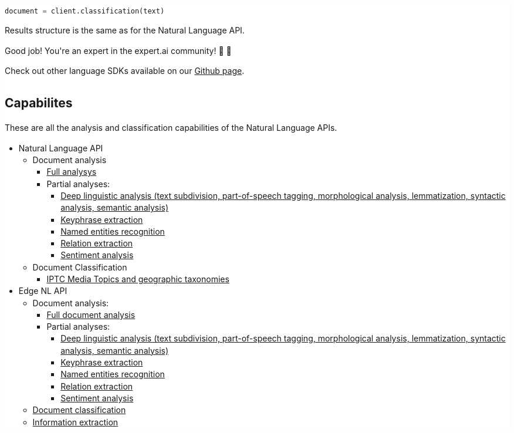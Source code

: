 ```python
document = client.classification(text)
```
Results structure is the same as for the Natural Language API.
 

Good job! You're an expert in the expert.ai community! :clap: :tada:

Check out other language SDKs available on our [Github page](https://github.com/therealexpertai).


## Capabilites

These are all the analysis and classification capabilities of the Natural Language APIs.

- Natural Language API
    - Document analysis
        - [Full analysys](https://docs.expert.ai/nlapi/latest/guide/full-analysis/)
        - Partial analyses:
            - [Deep linguistic analysis (text subdivision, part-of-speech tagging, morphological analysis, lemmatization, syntactic analysis, semantic analysis)](https://docs.expert.ai/nlapi/latest/guide/linguistic-analysis/)
            - [Keyphrase extraction](https://docs.expert.ai/nlapi/latest/guide/keyphrase-extraction/)
            - [Named entities recognition](https://docs.expert.ai/nlapi/latest/guide/entity-recognition/)
            - [Relation extraction](https://docs.expert.ai/nlapi/latest/guide/relation-extraction/)
            - [Sentiment analysis](https://docs.expert.ai/nlapi/latest/guide/sentiment-analysis/)
    - Document Classification
        - [IPTC Media Topics and geographic taxonomies](https://docs.expert.ai/nlapi/latest/guide/taxonomies/)
- Edge NL API
    - Document analysis:
        - [Full document analysis](https://docs.expert.ai/edgenlapi/latest/guide/full-analysis/)
        - Partial analyses:
            - [Deep linguistic analysis (text subdivision, part-of-speech tagging, morphological analysis, lemmatization, syntactic analysis, semantic analysis)](https://docs.expert.ai/edgenlapi/latest/guide/linguistic-analysis/)
            - [Keyphrase extraction](https://docs.expert.ai/nlapi/v2/guide/keyphrase-extraction/)
            - [Named entities recognition](https://docs.expert.ai/edgenlapi/latest/guide/entity-recognition/)
            - [Relation extraction](https://docs.expert.ai/edgenlapi/latest/guide/relation-extraction/)
            - [Sentiment analysis](https://docs.expert.ai/edgenlapi/latest/guide/sentiment-analysis/)
    - [Document classification](https://docs.expert.ai/edgenlapi/latest/guide/classification/)
    - [Information extraction](https://docs.expert.ai/edgenlapi/latest/guide/extraction/)


